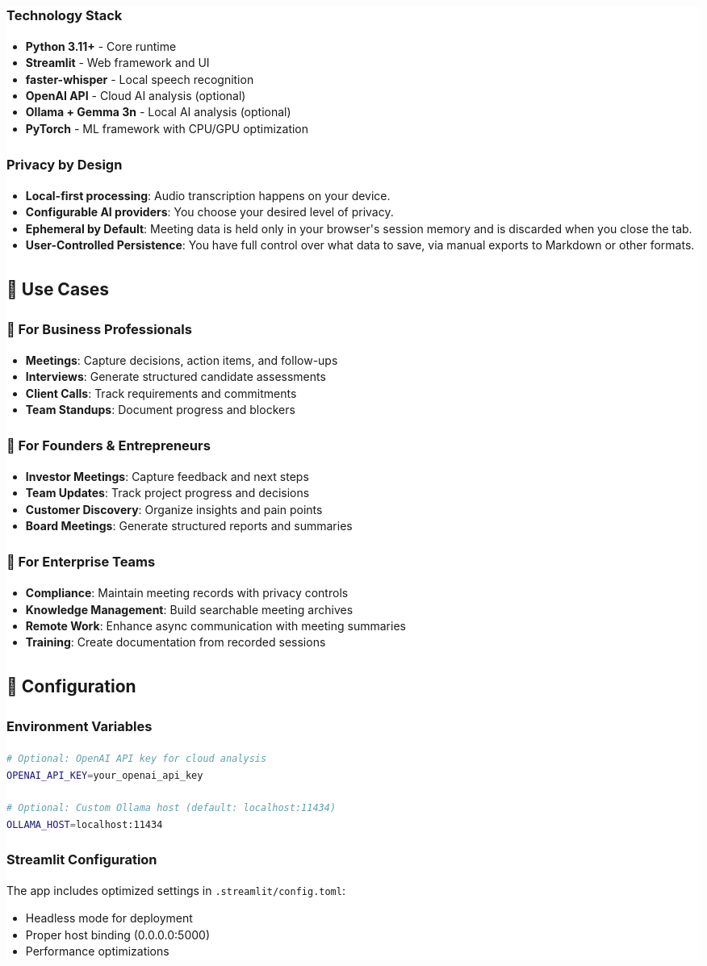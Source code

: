 ### Technology Stack
- **Python 3.11+** - Core runtime
- **Streamlit** - Web framework and UI
- **faster-whisper** - Local speech recognition
- **OpenAI API** - Cloud AI analysis (optional)
- **Ollama + Gemma 3n** - Local AI analysis (optional)
- **PyTorch** - ML framework with CPU/GPU optimization

### Privacy by Design

- **Local-first processing**: Audio transcription happens on your device.
- **Configurable AI providers**: You choose your desired level of privacy.
- **Ephemeral by Default**: Meeting data is held only in your browser's session memory and is discarded when you close the tab.
- **User-Controlled Persistence**: You have full control over what data to save, via manual exports to Markdown or other formats.

## 🎯 Use Cases

### 👔 For Business Professionals
- **Meetings**: Capture decisions, action items, and follow-ups
- **Interviews**: Generate structured candidate assessments
- **Client Calls**: Track requirements and commitments
- **Team Standups**: Document progress and blockers

### 🚀 For Founders & Entrepreneurs
- **Investor Meetings**: Capture feedback and next steps
- **Team Updates**: Track project progress and decisions
- **Customer Discovery**: Organize insights and pain points
- **Board Meetings**: Generate structured reports and summaries

### 🏢 For Enterprise Teams
- **Compliance**: Maintain meeting records with privacy controls
- **Knowledge Management**: Build searchable meeting archives
- **Remote Work**: Enhance async communication with meeting summaries
- **Training**: Create documentation from recorded sessions

## 🔧 Configuration

### Environment Variables
```bash
# Optional: OpenAI API key for cloud analysis
OPENAI_API_KEY=your_openai_api_key

# Optional: Custom Ollama host (default: localhost:11434)
OLLAMA_HOST=localhost:11434
```

### Streamlit Configuration
The app includes optimized settings in `.streamlit/config.toml`:
- Headless mode for deployment
- Proper host binding (0.0.0.0:5000)
- Performance optimizations
